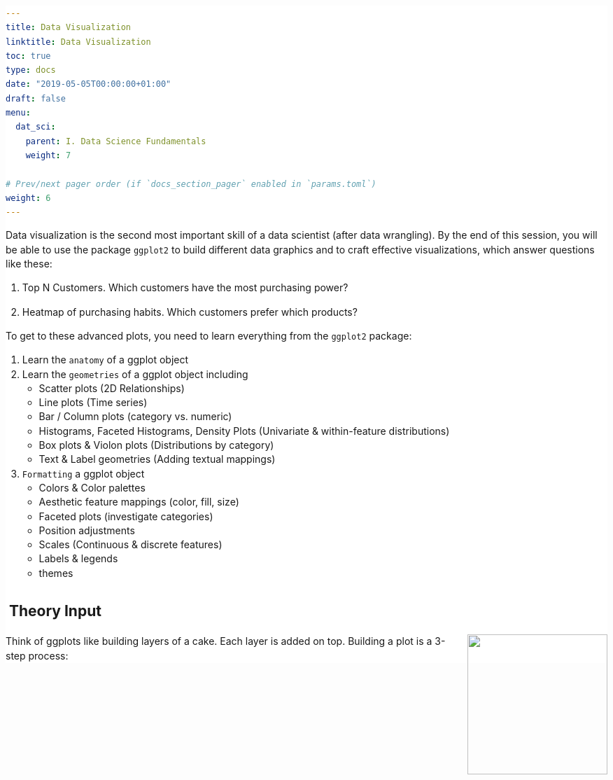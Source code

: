 ```yaml
---
title: Data Visualization
linktitle: Data Visualization
toc: true
type: docs
date: "2019-05-05T00:00:00+01:00"
draft: false
menu:
  dat_sci:
    parent: I. Data Science Fundamentals
    weight: 7

# Prev/next pager order (if `docs_section_pager` enabled in `params.toml`)
weight: 6
---
```


Data visualization is the second most important skill of a data scientist (after data wrangling). By the end of this session, you will be able to use the package `ggplot2` to build different data graphics and to craft effective visualizations, which answer questions like these:

1. Top N Customers. Which customers have the most purchasing power?

2. Heatmap of purchasing habits. Which customers prefer which products?

To get to these advanced plots, you need to learn everything from the `ggplot2` package:

1. Learn the `anatomy` of a ggplot object
2. Learn the `geometries` of a ggplot object including
   - Scatter plots (2D Relationships)
   - Line plots (Time series)
   - Bar / Column plots (category vs. numeric)
   - Histograms, Faceted Histograms, Density Plots (Univariate & within-feature distributions)
   - Box plots & Violon plots (Distributions by category)
   - Text & Label geometries (Adding textual mappings)
3. `Formatting` a ggplot object
   - Colors & Color palettes
   - Aesthetic feature mappings (color, fill, size)
   - Faceted plots (investigate categories)
   - Position adjustments
   - Scales (Continuous & discrete features)
   - Labels & legends
   - themes
   
## <i class="fab fa-r-project" aria-hidden="true"></i> &nbsp;Theory Input

<a href="https://ggplot2.tidyverse.org" target="_blank">
<img src="/img/icons/logo_ggplot2.svg" align="right" style="width:200px; height:200px; padding:0px 0px 10px 10px; margin-top:0px; margin-bottom:0px;"/>
</a>
   
Think of ggplots like building layers of a cake. Each layer is added on top. Building a plot is a 3-step process:
